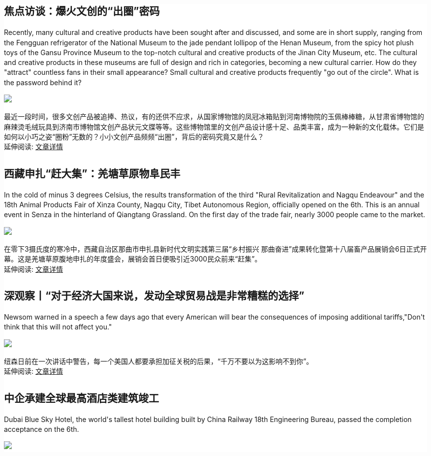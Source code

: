 ## 焦点访谈：爆火文创的“出圈”密码   
Recently, many cultural and creative products have been sought after and discussed, and some are in short supply, ranging from the Fengguan refrigerator of the National Museum to the jade pendant lollipop of the Henan Museum, from the spicy hot plush toys of the Gansu Province Museum to the top-notch cultural and creative products of the Jinan City Museum, etc. The cultural and creative products in these museums are full of design and rich in categories, becoming a new cultural carrier. How do they "attract" countless fans in their small appearance? Small cultural and creative products frequently "go out of the circle". What is the password behind it?   

<img src="https://p3.img.cctvpic.com/photoworkspace/2024/12/08/2024120821342341508.gif" />   

最近一段时间，很多文创产品被追捧、热议，有的还供不应求，从国家博物馆的凤冠冰箱贴到河南博物院的玉佩棒棒糖，从甘肃省博物馆的麻辣烫毛绒玩具到济南市博物馆文创产品状元文牒等等。这些博物馆里的文创产品设计感十足、品类丰富，成为一种新的文化载体。它们是如何以小巧之姿“圈粉”无数的？小小文创产品频频“出圈”，背后的密码究竟又是什么？   
延伸阅读: [文章详情](https://news.cctv.com/2024/12/08/ARTIaBeUSqqpnLRX1ZmqjgNF241208.shtml)   

<qrcode title="焦点访谈：爆火文创的“出圈”密码" image="https://p3.img.cctvpic.com/photoworkspace/2024/12/08/2024120821342341508.gif" />   

## 西藏申扎“赶大集”：羌塘草原物阜民丰   
In the cold of minus 3 degrees Celsius, the results transformation of the third "Rural Revitalization and Nagqu Endeavour" and the 18th Animal Products Fair of Xinza County, Nagqu City, Tibet Autonomous Region, officially opened on the 6th. This is an annual event in Senza in the hinterland of Qiangtang Grassland. On the first day of the trade fair, nearly 3000 people came to the market.   

<img src="https://p1.img.cctvpic.com/photoworkspace/2024/12/08/2024120820541528669.jpg" />   

在零下3摄氏度的寒冷中，西藏自治区那曲市申扎县新时代文明实践第三届“乡村振兴 那曲奋进”成果转化暨第十八届畜产品展销会6日正式开幕。这是羌塘草原腹地申扎的年度盛会，展销会首日便吸引近3000民众前来“赶集”。   
延伸阅读: [文章详情](https://news.cctv.com/2024/12/08/ARTIJt4B8pv4FzcxxR7WBfZC241208.shtml)   

<qrcode title="西藏申扎“赶大集”：羌塘草原物阜民丰" image="https://p1.img.cctvpic.com/photoworkspace/2024/12/08/2024120820541528669.jpg" />   

## 深观察丨“对于经济大国来说，发动全球贸易战是非常糟糕的选择”   
Newsom warned in a speech a few days ago that every American will bear the consequences of imposing additional tariffs,"Don't think that this will not affect you."   

<img src="https://p5.img.cctvpic.com/photoworkspace/2024/12/08/2024120820525555259.jpg" />   

纽森日前在一次讲话中警告，每一个美国人都要承担加征关税的后果，“千万不要以为这影响不到你”。   
延伸阅读: [文章详情](https://news.cctv.com/2024/12/08/ARTIRTKffepTdCb5rXiQaugA241208.shtml)   

<qrcode title="深观察丨“对于经济大国来说，发动全球贸易战是非常糟糕的选择”" image="https://p5.img.cctvpic.com/photoworkspace/2024/12/08/2024120820525555259.jpg" />   

## 中企承建全球最高酒店类建筑竣工   
Dubai Blue Sky Hotel, the world's tallest hotel building built by China Railway 18th Engineering Bureau, passed the completion acceptance on the 6th.   

<img src="https://p3.img.cctvpic.com/photoworkspace/2024/12/08/2024120820511360983.jpg" />   
